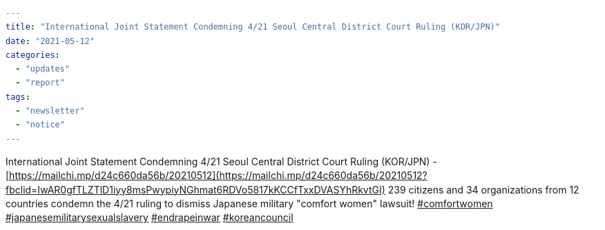 ```yaml
---
title: "International Joint Statement Condemning 4/21 Seoul Central District Court Ruling (KOR/JPN)"
date: "2021-05-12"
categories: 
  - "updates"
  - "report"
tags: 
  - "newsletter"
  - "notice"
---
```


International Joint Statement Condemning 4/21 Seoul Central District Court Ruling (KOR/JPN) - [https://mailchi.mp/d24c660da56b/20210512](https://mailchi.mp/d24c660da56b/20210512?fbclid=IwAR0gfTLZTlD1iyy8msPwypiyNGhmat6RDVo5817kKCCfTxxDVASYhRkvtGI) 239 citizens and 34 organizations from 12 countries condemn the 4/21 ruling to dismiss Japanese military "comfort women" lawsuit! [#comfortwomen](https://www.facebook.com/hashtag/comfortwomen?__eep__=6&__cft__[0]=AZU9_FXZiQZYyIKWD8VC_rZ9f55xEwBF8B_ed7znyXM8epfMHivdTfDIlJamB04X6mFb8VOkQPTMYJAX7nnnCTgtnh-e2LNg0EhPNFKzyRdK6JF04fFCGxz9qCTuBOy6xVajbNHlzaCL9DlnX_fzAC0M9EdmwUU-fNSB2mAvvqhZ9OyayTqSG1k1XaJY2oPFwKE&__tn__=*NK-R) [#japanesemilitarysexualslavery](https://www.facebook.com/hashtag/japanesemilitarysexualslavery?__eep__=6&__cft__[0]=AZU9_FXZiQZYyIKWD8VC_rZ9f55xEwBF8B_ed7znyXM8epfMHivdTfDIlJamB04X6mFb8VOkQPTMYJAX7nnnCTgtnh-e2LNg0EhPNFKzyRdK6JF04fFCGxz9qCTuBOy6xVajbNHlzaCL9DlnX_fzAC0M9EdmwUU-fNSB2mAvvqhZ9OyayTqSG1k1XaJY2oPFwKE&__tn__=*NK-R) [#endrapeinwar](https://www.facebook.com/hashtag/endrapeinwar?__eep__=6&__cft__[0]=AZU9_FXZiQZYyIKWD8VC_rZ9f55xEwBF8B_ed7znyXM8epfMHivdTfDIlJamB04X6mFb8VOkQPTMYJAX7nnnCTgtnh-e2LNg0EhPNFKzyRdK6JF04fFCGxz9qCTuBOy6xVajbNHlzaCL9DlnX_fzAC0M9EdmwUU-fNSB2mAvvqhZ9OyayTqSG1k1XaJY2oPFwKE&__tn__=*NK-R) [#koreancouncil](https://www.facebook.com/hashtag/koreancouncil?__eep__=6&__cft__[0]=AZU9_FXZiQZYyIKWD8VC_rZ9f55xEwBF8B_ed7znyXM8epfMHivdTfDIlJamB04X6mFb8VOkQPTMYJAX7nnnCTgtnh-e2LNg0EhPNFKzyRdK6JF04fFCGxz9qCTuBOy6xVajbNHlzaCL9DlnX_fzAC0M9EdmwUU-fNSB2mAvvqhZ9OyayTqSG1k1XaJY2oPFwKE&__tn__=*NK-R)
